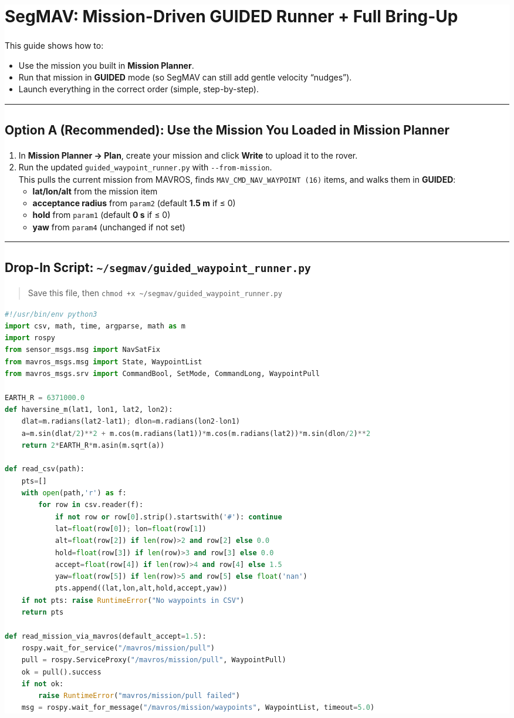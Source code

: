 # SegMAV: Mission-Driven GUIDED Runner + Full Bring-Up

This guide shows how to:
- Use the mission you built in **Mission Planner**.
- Run that mission in **GUIDED** mode (so SegMAV can still add gentle velocity “nudges”).
- Launch everything in the correct order (simple, step-by-step).

---

## Option A (Recommended): Use the Mission You Loaded in Mission Planner

1. In **Mission Planner → Plan**, create your mission and click **Write** to upload it to the rover.
2. Run the updated `guided_waypoint_runner.py` with `--from-mission`.  
   This pulls the current mission from MAVROS, finds `MAV_CMD_NAV_WAYPOINT (16)` items, and walks them in **GUIDED**:
   - **lat/lon/alt** from the mission item
   - **acceptance radius** from `param2` (default **1.5 m** if ≤ 0)
   - **hold** from `param1` (default **0 s** if ≤ 0)
   - **yaw** from `param4` (unchanged if not set)

---

## Drop-In Script: `~/segmav/guided_waypoint_runner.py`

> Save this file, then `chmod +x ~/segmav/guided_waypoint_runner.py`

```python
#!/usr/bin/env python3
import csv, math, time, argparse, math as m
import rospy
from sensor_msgs.msg import NavSatFix
from mavros_msgs.msg import State, WaypointList
from mavros_msgs.srv import CommandBool, SetMode, CommandLong, WaypointPull

EARTH_R = 6371000.0
def haversine_m(lat1, lon1, lat2, lon2):
    dlat=m.radians(lat2-lat1); dlon=m.radians(lon2-lon1)
    a=m.sin(dlat/2)**2 + m.cos(m.radians(lat1))*m.cos(m.radians(lat2))*m.sin(dlon/2)**2
    return 2*EARTH_R*m.asin(m.sqrt(a))

def read_csv(path):
    pts=[]
    with open(path,'r') as f:
        for row in csv.reader(f):
            if not row or row[0].strip().startswith('#'): continue
            lat=float(row[0]); lon=float(row[1])
            alt=float(row[2]) if len(row)>2 and row[2] else 0.0
            hold=float(row[3]) if len(row)>3 and row[3] else 0.0
            accept=float(row[4]) if len(row)>4 and row[4] else 1.5
            yaw=float(row[5]) if len(row)>5 and row[5] else float('nan')
            pts.append((lat,lon,alt,hold,accept,yaw))
    if not pts: raise RuntimeError("No waypoints in CSV")
    return pts

def read_mission_via_mavros(default_accept=1.5):
    rospy.wait_for_service("/mavros/mission/pull")
    pull = rospy.ServiceProxy("/mavros/mission/pull", WaypointPull)
    ok = pull().success
    if not ok:
        raise RuntimeError("mavros/mission/pull failed")
    msg = rospy.wait_for_message("/mavros/mission/waypoints", WaypointList, timeout=5.0)
```